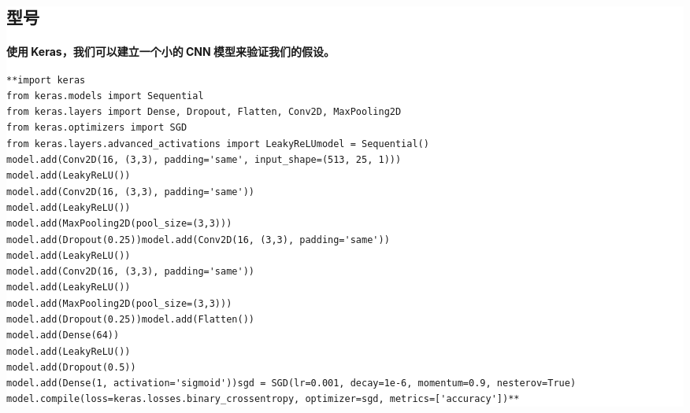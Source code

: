 ## ****型号****

**使用 Keras，我们可以建立一个小的 CNN 模型来验证我们的假设。**

```
**import keras
from keras.models import Sequential
from keras.layers import Dense, Dropout, Flatten, Conv2D, MaxPooling2D
from keras.optimizers import SGD
from keras.layers.advanced_activations import LeakyReLUmodel = Sequential()
model.add(Conv2D(16, (3,3), padding='same', input_shape=(513, 25, 1)))
model.add(LeakyReLU())
model.add(Conv2D(16, (3,3), padding='same'))
model.add(LeakyReLU())
model.add(MaxPooling2D(pool_size=(3,3)))
model.add(Dropout(0.25))model.add(Conv2D(16, (3,3), padding='same'))
model.add(LeakyReLU())
model.add(Conv2D(16, (3,3), padding='same'))
model.add(LeakyReLU())
model.add(MaxPooling2D(pool_size=(3,3)))
model.add(Dropout(0.25))model.add(Flatten())
model.add(Dense(64))
model.add(LeakyReLU())
model.add(Dropout(0.5))
model.add(Dense(1, activation='sigmoid'))sgd = SGD(lr=0.001, decay=1e-6, momentum=0.9, nesterov=True)
model.compile(loss=keras.losses.binary_crossentropy, optimizer=sgd, metrics=['accuracy'])**
```

